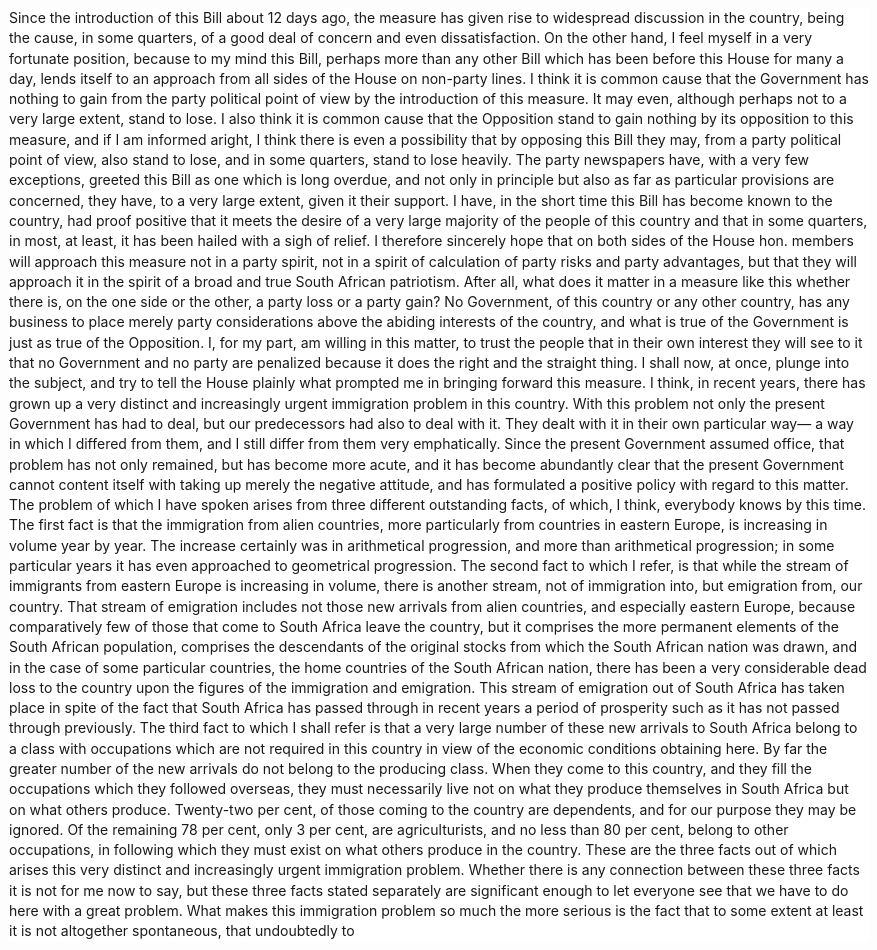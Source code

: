 <p>Since the introduction of this Bill about 12 days ago, the measure has given rise to widespread discussion in the country, being the cause, in some quarters, of a good deal of concern and even dissatisfaction. On the other hand, I feel myself in a very fortunate position, because to my mind this Bill, perhaps more than any other Bill which has been before this House for many a day, lends itself to an approach from all sides of the House on non-party lines. I think it is common cause that the Government has nothing to gain from the party political point of view by the introduction of this measure. It may even, although perhaps not to a very large extent, stand to lose. I also think it is common cause that the Opposition stand to gain nothing by its opposition to this measure, and if I am informed aright, I think there is even a possibility that by opposing this Bill they may, from a party political point of view, also stand to lose, and in some quarters, stand to lose heavily. The party newspapers have, with a very few exceptions, greeted this Bill as one which is long overdue, and not only in principle but also as far as particular provisions are concerned, they have, to a very large extent, given it their support. I have, in the short time this Bill has become known to the country, had proof positive that it meets the desire of a very large majority of the people of this country and that in some quarters, in most, at least, it has been hailed with a sigh of relief. I therefore sincerely hope that on both sides of the House hon. members will approach this measure not in a party spirit, not in a spirit of calculation of party risks and party advantages, but that they will approach it in the spirit of a broad and true South African patriotism. After all, what does it matter in a measure like this whether there is, on the one side or the other, a party loss or a party gain&#x003F; No Government, of this country or any other country, has any business to place merely party considerations above the abiding interests of the country, and what is true of the Government is just as true of the Opposition. I, for my part, am willing in this matter, to trust the people that in their own interest they will see to it that no Government and no party are penalized because it does the right and the straight thing. I shall now, at once, plunge into the subject, and try to tell the House plainly what prompted me in bringing forward this measure. I think, in recent years, there has grown up a very distinct and increasingly urgent immigration problem in this country. With this problem not only the present Government has had to deal, but our predecessors had also to deal with it. They dealt with it in their own particular way&#x2014; a way in which I differed from them, and I still differ from them very emphatically. Since the present Government assumed office, that problem has not only remained, but has become more acute, and it has become abundantly clear that the present Government cannot content itself with taking up merely the negative attitude, and has formulated a positive policy with regard to this matter. The problem of which I have spoken arises from three different outstanding facts, of which, I think, everybody knows by this time. The first fact is that the immigration from alien countries, more particularly from countries in eastern Europe, is increasing in volume year by year. The increase certainly was in arithmetical progression, and more than arithmetical progression; in some particular years it has even approached to geometrical progression. The second fact to which I refer, is that while the stream of immigrants from eastern Europe is increasing in volume, there is another stream, not of immigration into, but emigration from, our country. That stream of emigration includes not those new arrivals from alien countries, and especially eastern Europe, because comparatively few of those that come to South Africa leave the country, but it comprises the more permanent elements of the South African population, comprises the descendants of the original stocks from which the South African nation was drawn, and in the case of some particular countries, the home countries of the South African nation, there has been a very considerable dead loss to the country upon the figures of the immigration and emigration. This stream of emigration out of South Africa has taken place in spite of the fact that South Africa has passed through in recent years a period of prosperity such as it has not passed through previously. The third fact to which I shall refer is that a very large number of these new arrivals to South Africa belong to a class with occupations which are not required in this country in view of the economic conditions obtaining here. By far the greater number of the new arrivals do not belong to the producing class. When they come to this country, and they fill the occupations which they followed overseas, they must necessarily live not on what they produce themselves in South Africa but on what others produce. Twenty-two per cent, of those coming to the country are dependents, and for our purpose they may be ignored. Of the remaining 78 per cent, only 3 per cent, are agriculturists, and no less than 80 per cent, belong to other occupations, in following which they must exist on what others produce in the country. These are the three facts out of which arises this very distinct and increasingly urgent immigration problem. Whether there is any connection between these three facts it is not for <span class="col_559-560" refersTo="page_0349"/>me now to say, but these three facts stated separately are significant enough to let everyone see that we have to do here with a great problem. What makes this immigration problem so much the more serious is the fact that to some extent at least it is not altogether spontaneous, that undoubtedly to
